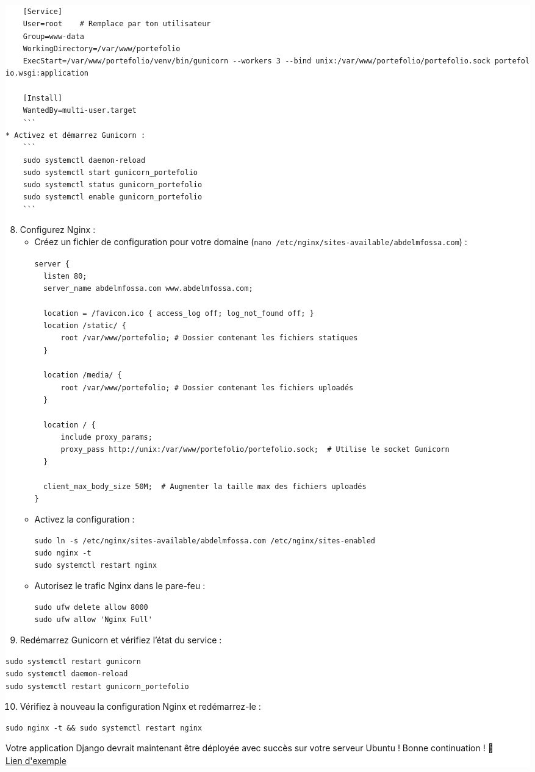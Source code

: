         [Service]
        User=root    # Remplace par ton utilisateur
        Group=www-data
        WorkingDirectory=/var/www/portefolio
        ExecStart=/var/www/portefolio/venv/bin/gunicorn --workers 3 --bind unix:/var/www/portefolio/portefolio.sock portefolio.wsgi:application
         
        [Install]
        WantedBy=multi-user.target
        ```
    * Activez et démarrez Gunicorn :
        ```
        sudo systemctl daemon-reload
        sudo systemctl start gunicorn_portefolio
        sudo systemctl status gunicorn_portefolio
        sudo systemctl enable gunicorn_portefolio
        ```
8. Configurez Nginx :
    * Créez un fichier de configuration pour votre domaine (`nano /etc/nginx/sites-available/abdelmfossa.com`) :
        ```
        server {
          listen 80;
          server_name abdelmfossa.com www.abdelmfossa.com;
      
          location = /favicon.ico { access_log off; log_not_found off; }
          location /static/ {
              root /var/www/portefolio; # Dossier contenant les fichiers statiques
          }
      
          location /media/ {
              root /var/www/portefolio; # Dossier contenant les fichiers uploadés
          }
      
          location / {
              include proxy_params;
              proxy_pass http://unix:/var/www/portefolio/portefolio.sock;  # Utilise le socket Gunicorn
          }
      
          client_max_body_size 50M;  # Augmenter la taille max des fichiers uploadés
        }
        ```
    * Activez la configuration :
        ```
        sudo ln -s /etc/nginx/sites-available/abdelmfossa.com /etc/nginx/sites-enabled
        sudo nginx -t
        sudo systemctl restart nginx
        ```
    * Autorisez le trafic Nginx dans le pare-feu :
        ```
        sudo ufw delete allow 8000
        sudo ufw allow 'Nginx Full'
        ```
9. Redémarrez Gunicorn et vérifiez l’état du service :
```
sudo systemctl restart gunicorn
sudo systemctl daemon-reload
sudo systemctl restart gunicorn_portefolio
```
10. Vérifiez à nouveau la configuration Nginx et redémarrez-le :
```
sudo nginx -t && sudo systemctl restart nginx
```
Votre application Django devrait maintenant être déployée avec succès sur votre serveur Ubuntu ! Bonne continuation ! 🚀<br>
[Lien d'exemple](https://www.digitalocean.com/community/tutorials/how-to-set-up-django-with-postgres-nginx-and-gunicorn-on-ubuntu)